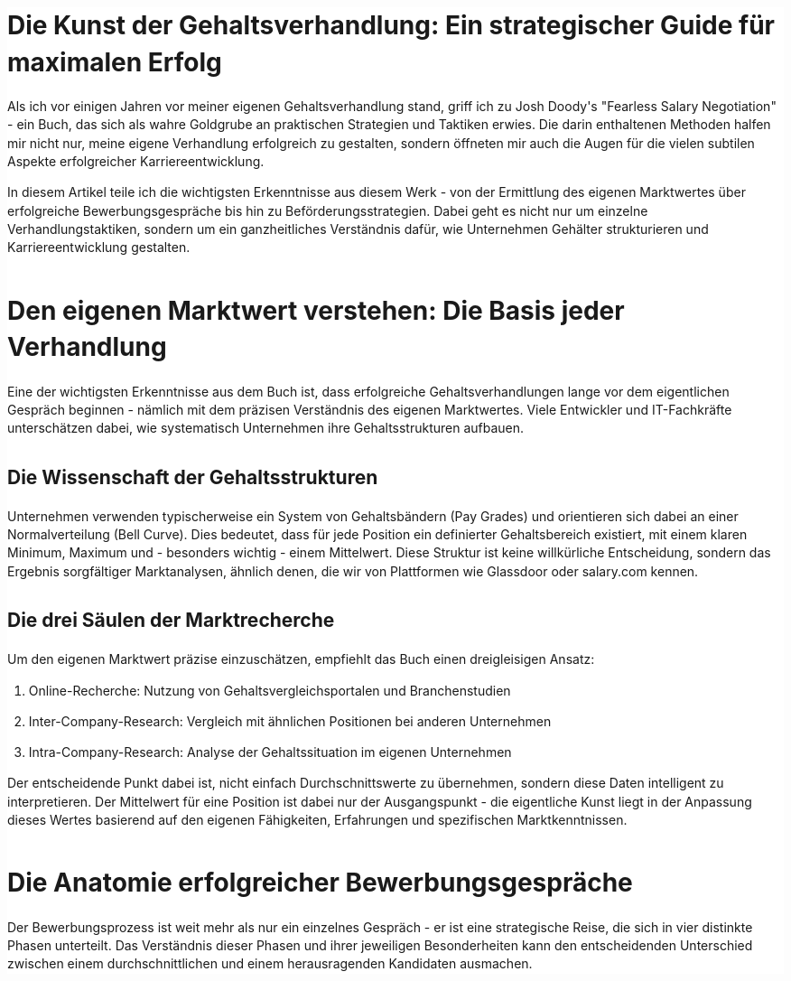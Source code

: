 # Die Kunst der Gehaltsverhandlung: Ein strategischer Guide für maximalen Erfolg

Als ich vor einigen Jahren vor meiner eigenen Gehaltsverhandlung stand, griff ich zu Josh Doody's "Fearless Salary Negotiation" - ein Buch, das sich als wahre Goldgrube an praktischen Strategien und Taktiken erwies. Die darin enthaltenen Methoden halfen mir nicht nur, meine eigene Verhandlung erfolgreich zu gestalten, sondern öffneten mir auch die Augen für die vielen subtilen Aspekte erfolgreicher Karriereentwicklung.

In diesem Artikel teile ich die wichtigsten Erkenntnisse aus diesem Werk - von der Ermittlung des eigenen Marktwertes über erfolgreiche Bewerbungsgespräche bis hin zu Beförderungsstrategien. Dabei geht es nicht nur um einzelne Verhandlungstaktiken, sondern um ein ganzheitliches Verständnis dafür, wie Unternehmen Gehälter strukturieren und Karriereentwicklung gestalten.

# Den eigenen Marktwert verstehen: Die Basis jeder Verhandlung

Eine der wichtigsten Erkenntnisse aus dem Buch ist, dass erfolgreiche Gehaltsverhandlungen lange vor dem eigentlichen Gespräch beginnen - nämlich mit dem präzisen Verständnis des eigenen Marktwertes. Viele Entwickler und IT-Fachkräfte unterschätzen dabei, wie systematisch Unternehmen ihre Gehaltsstrukturen aufbauen.

## Die Wissenschaft der Gehaltsstrukturen

Unternehmen verwenden typischerweise ein System von Gehaltsbändern (Pay Grades) und orientieren sich dabei an einer Normalverteilung (Bell Curve). Dies bedeutet, dass für jede Position ein definierter Gehaltsbereich existiert, mit einem klaren Minimum, Maximum und - besonders wichtig - einem Mittelwert. Diese Struktur ist keine willkürliche Entscheidung, sondern das Ergebnis sorgfältiger Marktanalysen, ähnlich denen, die wir von Plattformen wie Glassdoor oder salary.com kennen.

## Die drei Säulen der Marktrecherche

Um den eigenen Marktwert präzise einzuschätzen, empfiehlt das Buch einen dreigleisigen Ansatz:

1. Online-Recherche: Nutzung von Gehaltsvergleichsportalen und Branchenstudien

2. Inter-Company-Research: Vergleich mit ähnlichen Positionen bei anderen Unternehmen

3. Intra-Company-Research: Analyse der Gehaltssituation im eigenen Unternehmen

Der entscheidende Punkt dabei ist, nicht einfach Durchschnittswerte zu übernehmen, sondern diese Daten intelligent zu interpretieren. Der Mittelwert für eine Position ist dabei nur der Ausgangspunkt - die eigentliche Kunst liegt in der Anpassung dieses Wertes basierend auf den eigenen Fähigkeiten, Erfahrungen und spezifischen Marktkenntnissen.

# Die Anatomie erfolgreicher Bewerbungsgespräche

Der Bewerbungsprozess ist weit mehr als nur ein einzelnes Gespräch - er ist eine strategische Reise, die sich in vier distinkte Phasen unterteilt. Das Verständnis dieser Phasen und ihrer jeweiligen Besonderheiten kann den entscheidenden Unterschied zwischen einem durchschnittlichen und einem herausragenden Kandidaten ausmachen.
